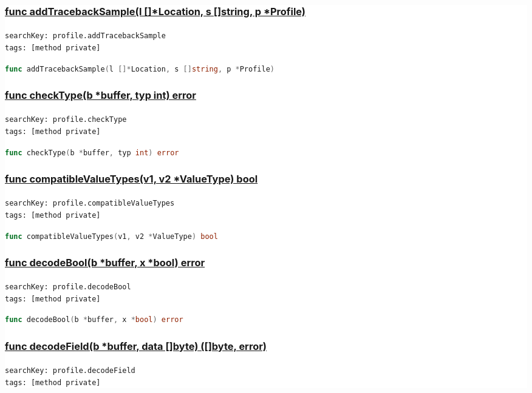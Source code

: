 ### <a id="addTracebackSample" href="#addTracebackSample">func addTracebackSample(l []*Location, s []string, p *Profile)</a>

```
searchKey: profile.addTracebackSample
tags: [method private]
```

```Go
func addTracebackSample(l []*Location, s []string, p *Profile)
```

### <a id="checkType" href="#checkType">func checkType(b *buffer, typ int) error</a>

```
searchKey: profile.checkType
tags: [method private]
```

```Go
func checkType(b *buffer, typ int) error
```

### <a id="compatibleValueTypes" href="#compatibleValueTypes">func compatibleValueTypes(v1, v2 *ValueType) bool</a>

```
searchKey: profile.compatibleValueTypes
tags: [method private]
```

```Go
func compatibleValueTypes(v1, v2 *ValueType) bool
```

### <a id="decodeBool" href="#decodeBool">func decodeBool(b *buffer, x *bool) error</a>

```
searchKey: profile.decodeBool
tags: [method private]
```

```Go
func decodeBool(b *buffer, x *bool) error
```

### <a id="decodeField" href="#decodeField">func decodeField(b *buffer, data []byte) ([]byte, error)</a>

```
searchKey: profile.decodeField
tags: [method private]
```
